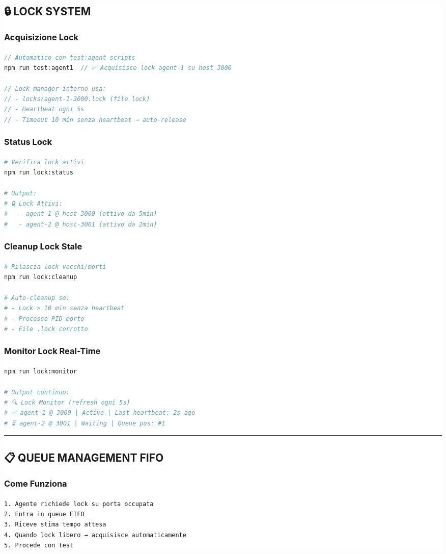 ## 🔒 LOCK SYSTEM

### Acquisizione Lock
```javascript
// Automatico con test:agent scripts
npm run test:agent1  // ✅ Acquisisce lock agent-1 su host 3000

// Lock manager interno usa:
// - locks/agent-1-3000.lock (file lock)
// - Heartbeat ogni 5s
// - Timeout 10 min senza heartbeat → auto-release
```

### Status Lock
```bash
# Verifica lock attivi
npm run lock:status

# Output:
# 🔒 Lock Attivi:
#   - agent-1 @ host-3000 (attivo da 5min)
#   - agent-2 @ host-3001 (attivo da 2min)
```

### Cleanup Lock Stale
```bash
# Rilascia lock vecchi/morti
npm run lock:cleanup

# Auto-cleanup se:
# - Lock > 10 min senza heartbeat
# - Processo PID morto
# - File .lock corrotto
```

### Monitor Lock Real-Time
```bash
npm run lock:monitor

# Output continuo:
# 🔍 Lock Monitor (refresh ogni 5s)
# ✅ agent-1 @ 3000 | Active | Last heartbeat: 2s ago
# ⏳ agent-2 @ 3001 | Waiting | Queue pos: #1
```

---

## 📋 QUEUE MANAGEMENT FIFO

### Come Funziona
```
1. Agente richiede lock su porta occupata
2. Entra in queue FIFO
3. Riceve stima tempo attesa
4. Quando lock libero → acquisisce automaticamente
5. Procede con test
```
